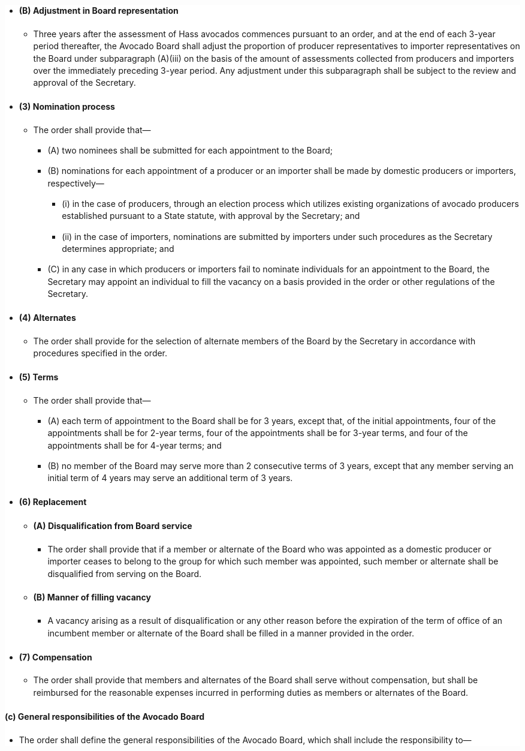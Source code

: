   * #### (B) Adjustment in Board representation
    * Three years after the assessment of Hass avocados commences pursuant to an order, and at the end of each 3-year period thereafter, the Avocado Board shall adjust the proportion of producer representatives to importer representatives on the Board under subparagraph (A)(iii) on the basis of the amount of assessments collected from producers and importers over the immediately preceding 3-year period. Any adjustment under this subparagraph shall be subject to the review and approval of the Secretary.

* #### (3) Nomination process
  * The order shall provide that—

    * (A) two nominees shall be submitted for each appointment to the Board;

    * (B) nominations for each appointment of a producer or an importer shall be made by domestic producers or importers, respectively—

      * (i) in the case of producers, through an election process which utilizes existing organizations of avocado producers established pursuant to a State statute, with approval by the Secretary; and

      * (ii) in the case of importers, nominations are submitted by importers under such procedures as the Secretary determines appropriate; and


    * (C) in any case in which producers or importers fail to nominate individuals for an appointment to the Board, the Secretary may appoint an individual to fill the vacancy on a basis provided in the order or other regulations of the Secretary.

* #### (4) Alternates
  * The order shall provide for the selection of alternate members of the Board by the Secretary in accordance with procedures specified in the order.

* #### (5) Terms
  * The order shall provide that—

    * (A) each term of appointment to the Board shall be for 3 years, except that, of the initial appointments, four of the appointments shall be for 2-year terms, four of the appointments shall be for 3-year terms, and four of the appointments shall be for 4-year terms; and

    * (B) no member of the Board may serve more than 2 consecutive terms of 3 years, except that any member serving an initial term of 4 years may serve an additional term of 3 years.

* #### (6) Replacement
  * #### (A) Disqualification from Board service
    * The order shall provide that if a member or alternate of the Board who was appointed as a domestic producer or importer ceases to belong to the group for which such member was appointed, such member or alternate shall be disqualified from serving on the Board.

  * #### (B) Manner of filling vacancy
    * A vacancy arising as a result of disqualification or any other reason before the expiration of the term of office of an incumbent member or alternate of the Board shall be filled in a manner provided in the order.

* #### (7) Compensation
  * The order shall provide that members and alternates of the Board shall serve without compensation, but shall be reimbursed for the reasonable expenses incurred in performing duties as members or alternates of the Board.

#### (c) General responsibilities of the Avocado Board
* The order shall define the general responsibilities of the Avocado Board, which shall include the responsibility to—
